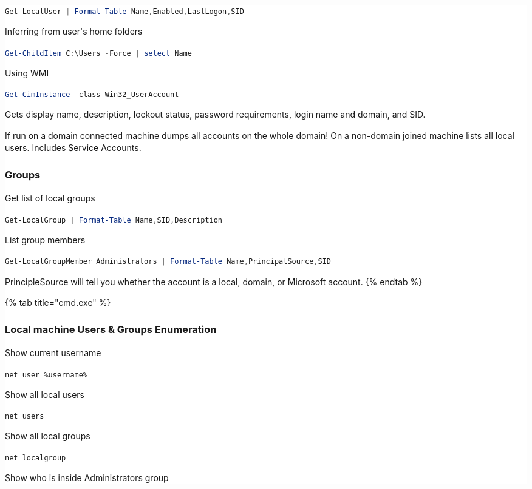 ```powershell
Get-LocalUser | Format-Table Name,Enabled,LastLogon,SID
```

Inferring from user's home folders

```powershell
Get-ChildItem C:\Users -Force | select Name
```

Using WMI

```powershell
Get-CimInstance -class Win32_UserAccount
```

Gets display name, description, lockout status, password requirements, login name and domain, and SID.

If run on a domain connected machine dumps all accounts on the whole domain! On a non-domain joined machine lists all local users.  Includes Service Accounts. &#x20;

### Groups

Get list of local groups

```powershell
Get-LocalGroup | Format-Table Name,SID,Description
```

List group members

```powershell
Get-LocalGroupMember Administrators | Format-Table Name,PrincipalSource,SID
```

PrincipleSource will tell you whether the account is a local, domain, or Microsoft account.
{% endtab %}

{% tab title="cmd.exe" %}
### Local machine Users & Groups Enumeration

Show current username

```
net user %username%
```

Show all local users

```
net users
```

Show all local groups

```
net localgroup
```

Show who is inside Administrators group
